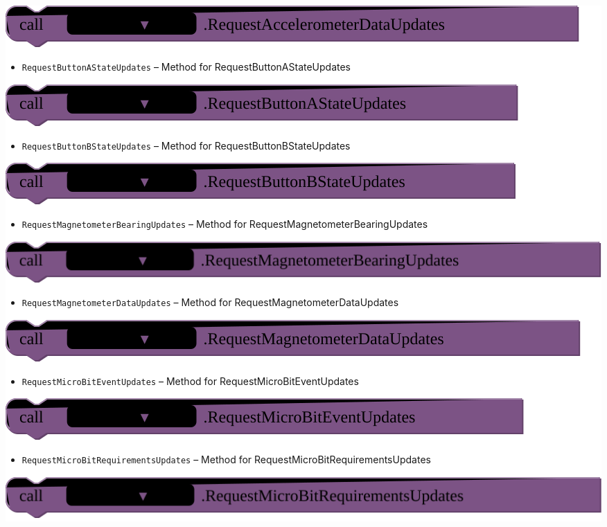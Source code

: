 ![call Microbit1 RequestAccelerometerDataUpdates](blocks/Microbit.RequestAccelerometerDataUpdates.svg)

+ <a name="RequestButtonAStateUpdates"></a>`RequestButtonAStateUpdates` – Method for RequestButtonAStateUpdates

![call Microbit1 RequestButtonAStateUpdates](blocks/Microbit.RequestButtonAStateUpdates.svg)

+ <a name="RequestButtonBStateUpdates"></a>`RequestButtonBStateUpdates` – Method for RequestButtonBStateUpdates

![call Microbit1 RequestButtonBStateUpdates](blocks/Microbit.RequestButtonBStateUpdates.svg)

+ <a name="RequestMagnetometerBearingUpdates"></a>`RequestMagnetometerBearingUpdates` – Method for RequestMagnetometerBearingUpdates

![call Microbit1 RequestMagnetometerBearingUpdates](blocks/Microbit.RequestMagnetometerBearingUpdates.svg)

+ <a name="RequestMagnetometerDataUpdates"></a>`RequestMagnetometerDataUpdates` – Method for RequestMagnetometerDataUpdates

![call Microbit1 RequestMagnetometerDataUpdates](blocks/Microbit.RequestMagnetometerDataUpdates.svg)

+ <a name="RequestMicroBitEventUpdates"></a>`RequestMicroBitEventUpdates` – Method for RequestMicroBitEventUpdates

![call Microbit1 RequestMicroBitEventUpdates](blocks/Microbit.RequestMicroBitEventUpdates.svg)

+ <a name="RequestMicroBitRequirementsUpdates"></a>`RequestMicroBitRequirementsUpdates` – Method for RequestMicroBitRequirementsUpdates

![call Microbit1 RequestMicroBitRequirementsUpdates](blocks/Microbit.RequestMicroBitRequirementsUpdates.svg)
